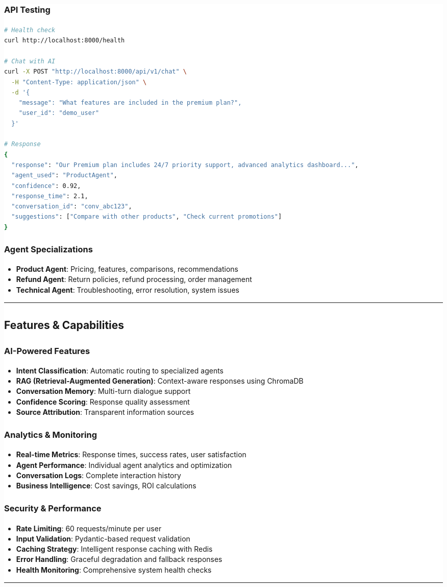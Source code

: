 ### **API Testing**
```bash
# Health check
curl http://localhost:8000/health

# Chat with AI
curl -X POST "http://localhost:8000/api/v1/chat" \
  -H "Content-Type: application/json" \
  -d '{
    "message": "What features are included in the premium plan?",
    "user_id": "demo_user"
  }'

# Response
{
  "response": "Our Premium plan includes 24/7 priority support, advanced analytics dashboard...",
  "agent_used": "ProductAgent",
  "confidence": 0.92,
  "response_time": 2.1,
  "conversation_id": "conv_abc123",
  "suggestions": ["Compare with other products", "Check current promotions"]
}
```

### **Agent Specializations**
- **Product Agent**: Pricing, features, comparisons, recommendations
- **Refund Agent**: Return policies, refund processing, order management  
- **Technical Agent**: Troubleshooting, error resolution, system issues

---

## **Features & Capabilities**

### **AI-Powered Features**
- **Intent Classification**: Automatic routing to specialized agents
- **RAG (Retrieval-Augmented Generation)**: Context-aware responses using ChromaDB
- **Conversation Memory**: Multi-turn dialogue support
- **Confidence Scoring**: Response quality assessment
- **Source Attribution**: Transparent information sources

### **Analytics & Monitoring**
- **Real-time Metrics**: Response times, success rates, user satisfaction
- **Agent Performance**: Individual agent analytics and optimization
- **Conversation Logs**: Complete interaction history
- **Business Intelligence**: Cost savings, ROI calculations

### **Security & Performance**
- **Rate Limiting**: 60 requests/minute per user
- **Input Validation**: Pydantic-based request validation
- **Caching Strategy**: Intelligent response caching with Redis
- **Error Handling**: Graceful degradation and fallback responses
- **Health Monitoring**: Comprehensive system health checks

---